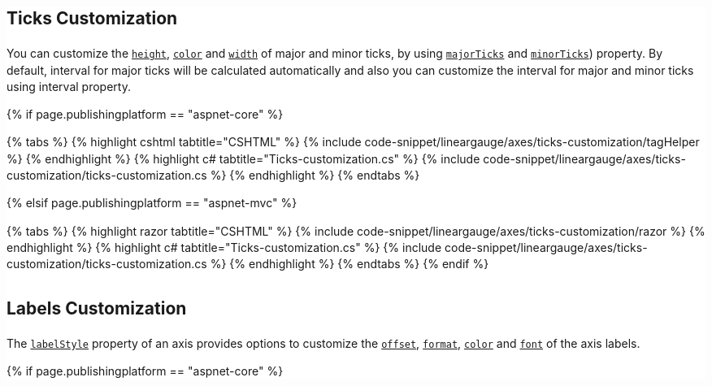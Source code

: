 

## Ticks Customization

You can customize the [`height`](https://help.syncfusion.com/cr/cref_files/aspnetcore-js2/Syncfusion.EJ2~Syncfusion.EJ2.LinearGauge.LinearGaugeTick~Height.html), [`color`](https://help.syncfusion.com/cr/cref_files/aspnetcore-js2/Syncfusion.EJ2~Syncfusion.EJ2.LinearGauge.LinearGaugeTick~Color.html) and [`width`](https://help.syncfusion.com/cr/cref_files/aspnetcore-js2/Syncfusion.EJ2~Syncfusion.EJ2.LinearGauge.LinearGaugeTick~Width.html) of major and minor ticks, by using [`majorTicks`](https://help.syncfusion.com/cr/cref_files/aspnetcore-js2/Syncfusion.EJ2~Syncfusion.EJ2.LinearGauge.LinearGaugeTick.html) and [`minorTicks`](https://help.syncfusion.com/cr/cref_files/aspnetcore-js2/Syncfusion.EJ2~Syncfusion.EJ2.LinearGauge.LinearGaugeTick.html)) property. By default, interval for major ticks will be calculated automatically and also you can customize the interval for major and minor ticks using interval property.



{% if page.publishingplatform == "aspnet-core" %}

{% tabs %}
{% highlight cshtml tabtitle="CSHTML" %}
{% include code-snippet/lineargauge/axes/ticks-customization/tagHelper %}
{% endhighlight %}
{% highlight c# tabtitle="Ticks-customization.cs" %}
{% include code-snippet/lineargauge/axes/ticks-customization/ticks-customization.cs %}
{% endhighlight %}
{% endtabs %}

{% elsif page.publishingplatform == "aspnet-mvc" %}

{% tabs %}
{% highlight razor tabtitle="CSHTML" %}
{% include code-snippet/lineargauge/axes/ticks-customization/razor %}
{% endhighlight %}
{% highlight c# tabtitle="Ticks-customization.cs" %}
{% include code-snippet/lineargauge/axes/ticks-customization/ticks-customization.cs %}
{% endhighlight %}
{% endtabs %}
{% endif %}



## Labels Customization

The [`labelStyle`](https://help.syncfusion.com/cr/cref_files/aspnetcore-js2/Syncfusion.EJ2~Syncfusion.EJ2.LinearGauge.LinearGaugeLabel~LabelStyle.html) property of an axis provides options to
customize the [`offset`](https://help.syncfusion.com/cr/cref_files/aspnetcore-js2/Syncfusion.EJ2~Syncfusion.EJ2.LinearGauge.LinearGaugeLabel~Offset.html), [`format`](https://help.syncfusion.com/cr/cref_files/aspnetcore-js2/Syncfusion.EJ2~Syncfusion.EJ2.LinearGauge.LinearGaugeLabel~Format.html), [`color`](https://help.syncfusion.com/cr/cref_files/aspnetcore-js2/Syncfusion.EJ2~Syncfusion.EJ2.LinearGauge.LinearGaugeLabel~Color.html) and [`font`](https://help.syncfusion.com/cr/cref_files/aspnetcore-js2/Syncfusion.EJ2~Syncfusion.EJ2.LinearGauge.LinearGaugeLabel~Font.html) of the axis labels.



{% if page.publishingplatform == "aspnet-core" %}
